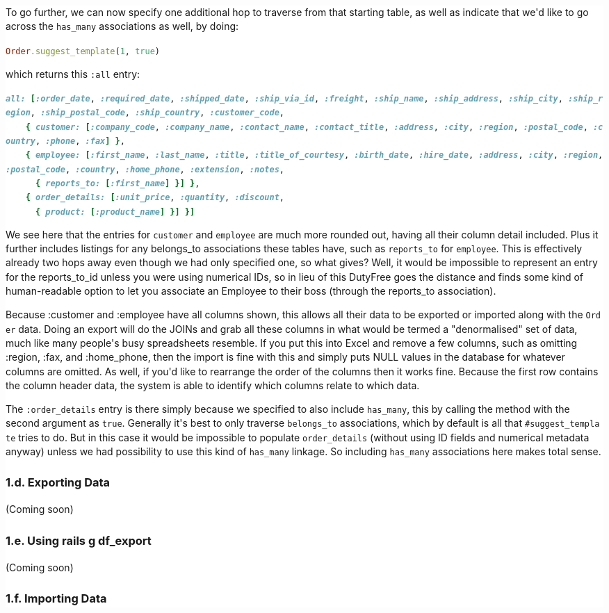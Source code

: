 
To go further, we can now specify one additional hop to traverse from that starting table, as well as indicate that we'd like to go across the `has_many` associations as well, by doing:

```ruby
Order.suggest_template(1, true)
```

which returns this `:all` entry:

```ruby
all: [:order_date, :required_date, :shipped_date, :ship_via_id, :freight, :ship_name, :ship_address, :ship_city, :ship_region, :ship_postal_code, :ship_country, :customer_code,
    { customer: [:company_code, :company_name, :contact_name, :contact_title, :address, :city, :region, :postal_code, :country, :phone, :fax] },
    { employee: [:first_name, :last_name, :title, :title_of_courtesy, :birth_date, :hire_date, :address, :city, :region, :postal_code, :country, :home_phone, :extension, :notes,
      { reports_to: [:first_name] }] },
    { order_details: [:unit_price, :quantity, :discount,
      { product: [:product_name] }] }]
```

We see here that the entries for `customer` and `employee` are much more rounded out, having all their column detail included.  Plus it further includes listings for any belongs_to associations these tables have, such as `reports_to` for `employee`.  This is effectively already two hops away even though we had only specified one, so what gives?  Well, it would be impossible to represent an entry for the reports_to_id unless you were using numerical IDs, so in lieu of this DutyFree goes the distance and finds some kind of human-readable option to let you associate an Employee to their boss (through the reports_to association).

Because :customer and :employee have all columns shown, this allows all their data to be exported or imported along with the `Order` data.  Doing an export will do the JOINs and grab all these columns in what would be termed a "denormalised" set of data, much like many people's busy spreadsheets resemble.  If you put this into Excel and remove a few columns, such as omitting :region, :fax, and :home_phone, then the import is fine with this and simply puts NULL values in the database for whatever columns are omitted.  As well, if you'd like to rearrange the order of the columns then it works fine.  Because the first row contains the column header data, the system is able to identify which columns relate to which data.

The `:order_details` entry is there simply because we specified to also include `has_many`, this by calling the method with the second argument as `true`.  Generally it's best to only traverse `belongs_to` associations, which by default is all that `#suggest_template` tries to do.  But in this case it would be impossible to populate `order_details` (without using ID fields and numerical metadata anyway) unless we had possibility to use this kind of `has_many` linkage.  So including `has_many` associations here makes total sense.

### 1.d. Exporting Data

(Coming soon)

### 1.e. Using rails g df_export

(Coming soon)

### 1.f. Importing Data


[1]: https://github.com/lorint/duty_free/tree/1-stable
[3]: http://api.rubyonrails.org/classes/ActiveRecord/Associations/ClassMethods.html#module-ActiveRecord::Associations::ClassMethods-label-Polymorphic+Associations
[4]: http://api.rubyonrails.org/classes/ActiveRecord/Base.html#class-ActiveRecord::Base-label-Single+table+inheritance
[5]: https://github.com/lorint/duty_free/blob/master/doc/CONTRIBUTING.md